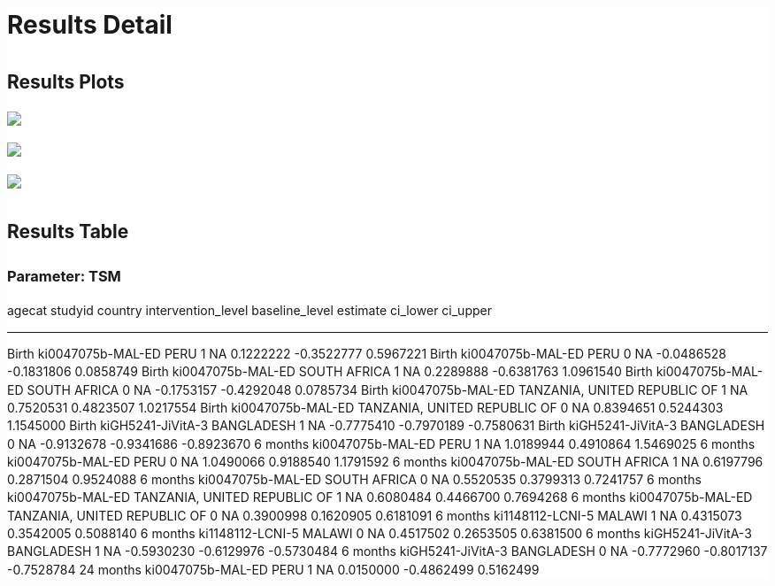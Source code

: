 


# Results Detail

## Results Plots
![](/tmp/cca541bc-1e2c-4bce-928b-183fcf9986d6/e2a9a26c-5cfe-4782-83e8-46042235bc91/REPORT_files/figure-html/plot_tsm-1.png)



![](/tmp/cca541bc-1e2c-4bce-928b-183fcf9986d6/e2a9a26c-5cfe-4782-83e8-46042235bc91/REPORT_files/figure-html/plot_ate-1.png)



![](/tmp/cca541bc-1e2c-4bce-928b-183fcf9986d6/e2a9a26c-5cfe-4782-83e8-46042235bc91/REPORT_files/figure-html/plot_par-1.png)

## Results Table

### Parameter: TSM


agecat      studyid             country                        intervention_level   baseline_level      estimate     ci_lower     ci_upper
----------  ------------------  -----------------------------  -------------------  ---------------  -----------  -----------  -----------
Birth       ki0047075b-MAL-ED   PERU                           1                    NA                 0.1222222   -0.3522777    0.5967221
Birth       ki0047075b-MAL-ED   PERU                           0                    NA                -0.0486528   -0.1831806    0.0858749
Birth       ki0047075b-MAL-ED   SOUTH AFRICA                   1                    NA                 0.2289888   -0.6381763    1.0961540
Birth       ki0047075b-MAL-ED   SOUTH AFRICA                   0                    NA                -0.1753157   -0.4292048    0.0785734
Birth       ki0047075b-MAL-ED   TANZANIA, UNITED REPUBLIC OF   1                    NA                 0.7520531    0.4823507    1.0217554
Birth       ki0047075b-MAL-ED   TANZANIA, UNITED REPUBLIC OF   0                    NA                 0.8394651    0.5244303    1.1545000
Birth       kiGH5241-JiVitA-3   BANGLADESH                     1                    NA                -0.7775410   -0.7970189   -0.7580631
Birth       kiGH5241-JiVitA-3   BANGLADESH                     0                    NA                -0.9132678   -0.9341686   -0.8923670
6 months    ki0047075b-MAL-ED   PERU                           1                    NA                 1.0189944    0.4910864    1.5469025
6 months    ki0047075b-MAL-ED   PERU                           0                    NA                 1.0490066    0.9188540    1.1791592
6 months    ki0047075b-MAL-ED   SOUTH AFRICA                   1                    NA                 0.6197796    0.2871504    0.9524088
6 months    ki0047075b-MAL-ED   SOUTH AFRICA                   0                    NA                 0.5520535    0.3799313    0.7241757
6 months    ki0047075b-MAL-ED   TANZANIA, UNITED REPUBLIC OF   1                    NA                 0.6080484    0.4466700    0.7694268
6 months    ki0047075b-MAL-ED   TANZANIA, UNITED REPUBLIC OF   0                    NA                 0.3900998    0.1620905    0.6181091
6 months    ki1148112-LCNI-5    MALAWI                         1                    NA                 0.4315073    0.3542005    0.5088140
6 months    ki1148112-LCNI-5    MALAWI                         0                    NA                 0.4517502    0.2653505    0.6381500
6 months    kiGH5241-JiVitA-3   BANGLADESH                     1                    NA                -0.5930230   -0.6129976   -0.5730484
6 months    kiGH5241-JiVitA-3   BANGLADESH                     0                    NA                -0.7772960   -0.8017137   -0.7528784
24 months   ki0047075b-MAL-ED   PERU                           1                    NA                 0.0150000   -0.4862499    0.5162499